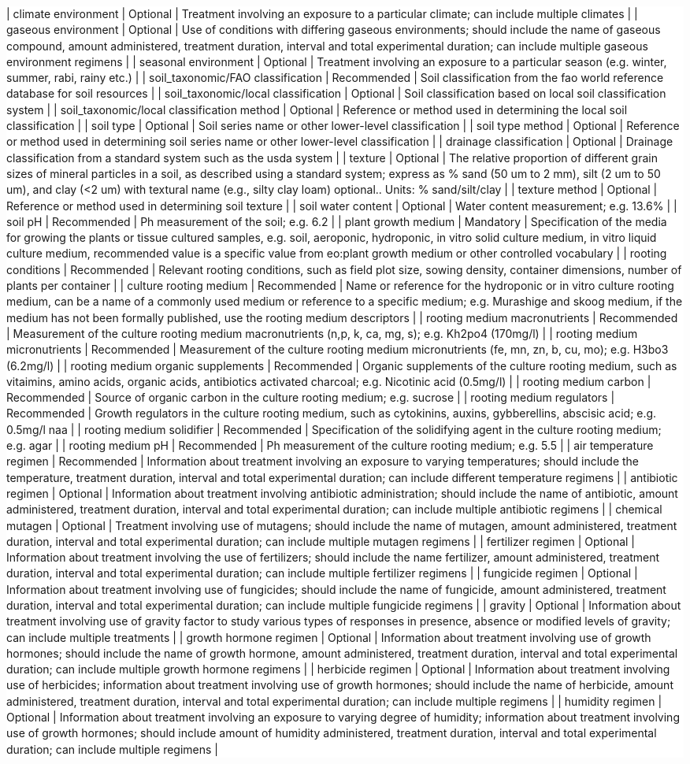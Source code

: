 | climate environment | Optional | Treatment involving an exposure to a particular climate; can include multiple climates |
| gaseous environment | Optional | Use of conditions with differing gaseous environments; should include the name of gaseous compound, amount administered, treatment duration, interval and total experimental duration; can include multiple gaseous environment regimens |
| seasonal environment | Optional | Treatment involving an exposure to a particular season (e.g. winter, summer, rabi, rainy etc.) |
| soil_taxonomic/FAO classification | Recommended | Soil classification from the fao world reference database for soil resources |
| soil_taxonomic/local classification | Optional | Soil classification based on local soil classification system |
| soil_taxonomic/local classification method | Optional | Reference or method used in determining the local soil classification |
| soil type | Optional | Soil series name or other lower-level classification |
| soil type method | Optional | Reference or method used in determining soil series name or other lower-level classification |
| drainage classification | Optional | Drainage classification from a standard system such as the usda system |
| texture | Optional | The relative proportion of different grain sizes of mineral particles in a soil, as described using a standard system; express as % sand (50 um to 2 mm), silt (2 um to 50 um), and clay (<2 um) with textural name (e.g., silty clay loam) optional.. Units: % sand/silt/clay |
| texture method | Optional | Reference or method used in determining soil texture |
| soil water content | Optional | Water content measurement; e.g. 13.6% |
| soil pH | Recommended | Ph measurement of the soil; e.g. 6.2 |
| plant growth medium | Mandatory | Specification of the media for growing the plants or tissue cultured samples, e.g. soil, aeroponic, hydroponic, in vitro solid culture medium, in vitro liquid culture medium, recommended value is a specific value from eo:plant growth medium or other controlled vocabulary |
| rooting conditions | Recommended | Relevant rooting conditions, such as field plot size, sowing density, container dimensions, number of plants per container |
| culture rooting medium | Recommended | Name or reference for the hydroponic or in vitro culture rooting medium, can be a name of a commonly used medium or reference to a specific medium; e.g. Murashige and skoog medium, if the medium has not been formally published, use the rooting medium descriptors |
| rooting medium macronutrients | Recommended | Measurement of the culture rooting medium macronutrients (n,p, k, ca, mg, s); e.g. Kh2po4 (170mg/l) |
| rooting medium micronutrients | Recommended | Measurement of the culture rooting medium micronutrients (fe, mn, zn, b, cu, mo); e.g. H3bo3 (6.2mg/l) |
| rooting medium organic supplements | Recommended | Organic supplements of the culture rooting medium, such as vitaimins, amino acids, organic acids, antibiotics activated charcoal; e.g. Nicotinic acid (0.5mg/l) |
| rooting medium carbon | Recommended | Source of organic carbon in the culture rooting medium; e.g. sucrose |
| rooting medium regulators | Recommended | Growth regulators in the culture rooting medium, such as cytokinins, auxins, gybberellins, abscisic acid; e.g. 0.5mg/l naa |
| rooting medium solidifier | Recommended | Specification of the solidifying agent in the culture rooting medium; e.g. agar |
| rooting medium pH | Recommended | Ph measurement of the culture rooting medium; e.g. 5.5 |
| air temperature regimen | Recommended | Information about treatment involving an exposure to varying temperatures; should include the temperature, treatment duration, interval and total experimental duration; can include different temperature regimens |
| antibiotic regimen | Optional | Information about treatment involving antibiotic administration; should include the name of antibiotic, amount administered, treatment duration, interval and total experimental duration; can include multiple antibiotic regimens |
| chemical mutagen | Optional | Treatment involving use of mutagens; should include the name of mutagen, amount administered, treatment duration, interval and total experimental duration; can include multiple mutagen regimens |
| fertilizer regimen | Optional | Information about treatment involving the use of fertilizers; should include the name fertilizer, amount administered, treatment duration, interval and total experimental duration; can include multiple fertilizer regimens |
| fungicide regimen | Optional | Information about treatment involving use of fungicides; should include the name of fungicide, amount administered, treatment duration, interval and total experimental duration; can include multiple fungicide regimens |
| gravity | Optional | Information about treatment involving use of gravity factor to study various types of responses in presence, absence or modified levels of gravity; can include multiple treatments |
| growth hormone regimen | Optional | Information about treatment involving use of growth hormones; should include the name of growth hormone, amount administered, treatment duration, interval and total experimental duration; can include multiple growth hormone regimens |
| herbicide regimen | Optional | Information about treatment involving use of herbicides; information about treatment involving use of growth hormones; should include the name of herbicide, amount administered, treatment duration, interval and total experimental duration; can include multiple regimens |
| humidity regimen | Optional | Information about treatment involving an exposure to varying degree of humidity; information about treatment involving use of growth hormones; should include amount of humidity administered, treatment duration, interval and total experimental duration; can include multiple regimens |